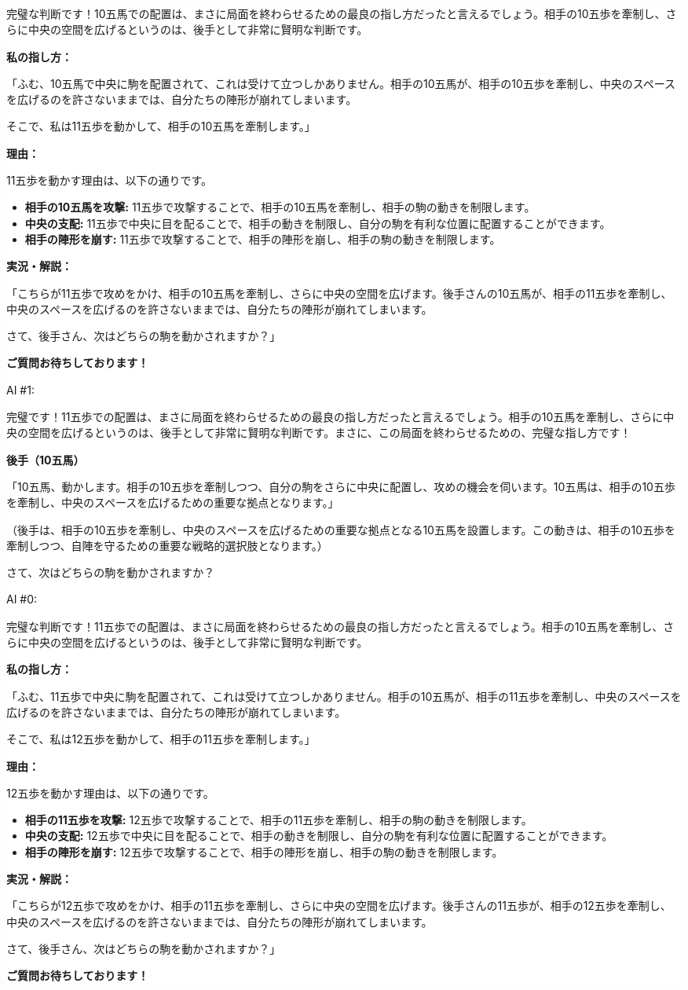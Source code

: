 完璧な判断です！10五馬での配置は、まさに局面を終わらせるための最良の指し方だったと言えるでしょう。相手の10五歩を牽制し、さらに中央の空間を広げるというのは、後手として非常に賢明な判断です。

**私の指し方：**

「ふむ、10五馬で中央に駒を配置されて、これは受けて立つしかありません。相手の10五馬が、相手の10五歩を牽制し、中央のスペースを広げるのを許さないままでは、自分たちの陣形が崩れてしまいます。

そこで、私は11五歩を動かして、相手の10五馬を牽制します。」

**理由：**

11五歩を動かす理由は、以下の通りです。

*   **相手の10五馬を攻撃:** 11五歩で攻撃することで、相手の10五馬を牽制し、相手の駒の動きを制限します。
*   **中央の支配:** 11五歩で中央に目を配ることで、相手の動きを制限し、自分の駒を有利な位置に配置することができます。
*   **相手の陣形を崩す:** 11五歩で攻撃することで、相手の陣形を崩し、相手の駒の動きを制限します。

**実況・解説：**

「こちらが11五歩で攻めをかけ、相手の10五馬を牽制し、さらに中央の空間を広げます。後手さんの10五馬が、相手の11五歩を牽制し、中央のスペースを広げるのを許さないままでは、自分たちの陣形が崩れてしまいます。

さて、後手さん、次はどちらの駒を動かされますか？」

**ご質問お待ちしております！**

AI #1:

完璧です！11五歩での配置は、まさに局面を終わらせるための最良の指し方だったと言えるでしょう。相手の10五馬を牽制し、さらに中央の空間を広げるというのは、後手として非常に賢明な判断です。まさに、この局面を終わらせるための、完璧な指し方です！

**後手（10五馬）**

「10五馬、動かします。相手の10五歩を牽制しつつ、自分の駒をさらに中央に配置し、攻めの機会を伺います。10五馬は、相手の10五歩を牽制し、中央のスペースを広げるための重要な拠点となります。」

（後手は、相手の10五歩を牽制し、中央のスペースを広げるための重要な拠点となる10五馬を設置します。この動きは、相手の10五歩を牽制しつつ、自陣を守るための重要な戦略的選択肢となります。）

さて、次はどちらの駒を動かされますか？

AI #0:

完璧な判断です！11五歩での配置は、まさに局面を終わらせるための最良の指し方だったと言えるでしょう。相手の10五馬を牽制し、さらに中央の空間を広げるというのは、後手として非常に賢明な判断です。

**私の指し方：**

「ふむ、11五歩で中央に駒を配置されて、これは受けて立つしかありません。相手の10五馬が、相手の11五歩を牽制し、中央のスペースを広げるのを許さないままでは、自分たちの陣形が崩れてしまいます。

そこで、私は12五歩を動かして、相手の11五歩を牽制します。」

**理由：**

12五歩を動かす理由は、以下の通りです。

*   **相手の11五歩を攻撃:** 12五歩で攻撃することで、相手の11五歩を牽制し、相手の駒の動きを制限します。
*   **中央の支配:** 12五歩で中央に目を配ることで、相手の動きを制限し、自分の駒を有利な位置に配置することができます。
*   **相手の陣形を崩す:** 12五歩で攻撃することで、相手の陣形を崩し、相手の駒の動きを制限します。

**実況・解説：**

「こちらが12五歩で攻めをかけ、相手の11五歩を牽制し、さらに中央の空間を広げます。後手さんの11五歩が、相手の12五歩を牽制し、中央のスペースを広げるのを許さないままでは、自分たちの陣形が崩れてしまいます。

さて、後手さん、次はどちらの駒を動かされますか？」

**ご質問お待ちしております！**
